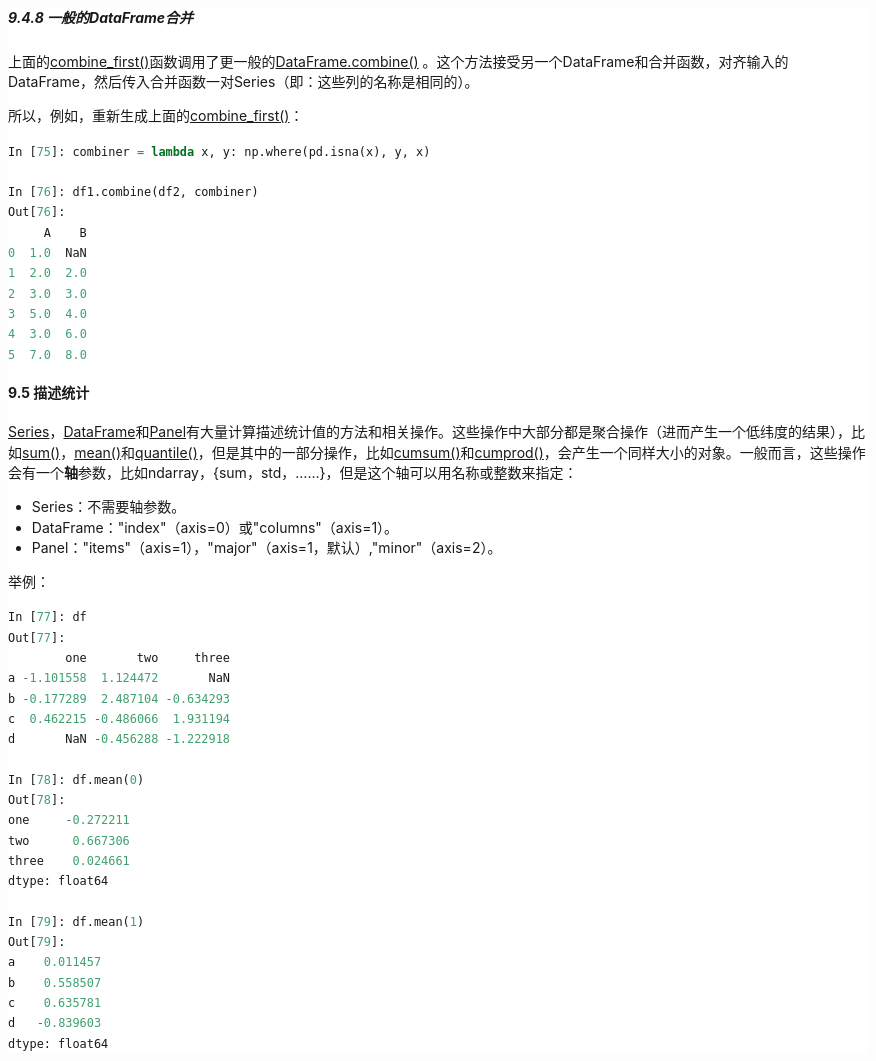 ##### 9.4.8 一般的DataFrame合并

上面的[combine_first()](http://pandas.pydata.org/pandas-docs/version/0.23/generated/pandas.DataFrame.combine_first.html#pandas.DataFrame.combine_first)函数调用了更一般的[DataFrame.combine()](http://pandas.pydata.org/pandas-docs/version/0.23/generated/pandas.DataFrame.combine.html#pandas.DataFrame.combine) 。这个方法接受另一个DataFrame和合并函数，对齐输入的DataFrame，然后传入合并函数一对Series（即：这些列的名称是相同的）。

所以，例如，重新生成上面的[combine_first()](http://pandas.pydata.org/pandas-docs/version/0.23/generated/pandas.DataFrame.combine_first.html#pandas.DataFrame.combine_first)：

```python
In [75]: combiner = lambda x, y: np.where(pd.isna(x), y, x)

In [76]: df1.combine(df2, combiner)
Out[76]: 
     A    B
0  1.0  NaN
1  2.0  2.0
2  3.0  3.0
3  5.0  4.0
4  3.0  6.0
5  7.0  8.0
```

#### 9.5 描述统计

[Series](http://pandas.pydata.org/pandas-docs/version/0.23/api.html#api-series-stats)，[DataFrame](http://pandas.pydata.org/pandas-docs/version/0.23/api.html#api-dataframe-stats)和[Panel](http://pandas.pydata.org/pandas-docs/version/0.23/api.html#api-panel-stats)有大量计算描述统计值的方法和相关操作。这些操作中大部分都是聚合操作（进而产生一个低纬度的结果），比如[sum()](http://pandas.pydata.org/pandas-docs/version/0.23/generated/pandas.DataFrame.sum.html#pandas.DataFrame.sum)，[mean()](http://pandas.pydata.org/pandas-docs/version/0.23/generated/pandas.DataFrame.mean.html#pandas.DataFrame.mean)和[quantile()](http://pandas.pydata.org/pandas-docs/version/0.23/generated/pandas.DataFrame.quantile.html#pandas.DataFrame.quantile)，但是其中的一部分操作，比如[cumsum()](http://pandas.pydata.org/pandas-docs/version/0.23/generated/pandas.DataFrame.cumsum.html#pandas.DataFrame.cumsum)和[cumprod()](http://pandas.pydata.org/pandas-docs/version/0.23/generated/pandas.DataFrame.cumprod.html#pandas.DataFrame.cumprod)，会产生一个同样大小的对象。一般而言，这些操作会有一个**轴**参数，比如ndarray，{sum，std，……}，但是这个轴可以用名称或整数来指定：

- Series：不需要轴参数。
- DataFrame："index"（axis=0）或"columns"（axis=1）。
- Panel："items"（axis=1），"major"（axis=1，默认）,"minor"（axis=2）。

举例：

```python
In [77]: df
Out[77]: 
        one       two     three
a -1.101558  1.124472       NaN
b -0.177289  2.487104 -0.634293
c  0.462215 -0.486066  1.931194
d       NaN -0.456288 -1.222918

In [78]: df.mean(0)
Out[78]: 
one     -0.272211
two      0.667306
three    0.024661
dtype: float64

In [79]: df.mean(1)
Out[79]: 
a    0.011457
b    0.558507
c    0.635781
d   -0.839603
dtype: float64
```